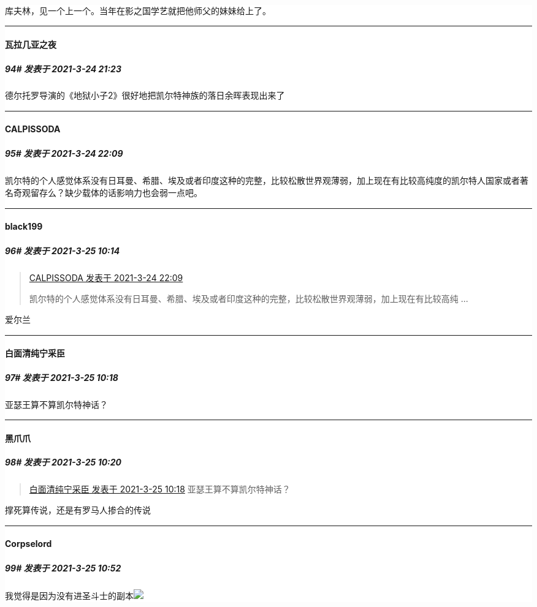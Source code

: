 
库夫林，见一个上一个。当年在影之国学艺就把他师父的妹妹给上了。


-----

####  瓦拉几亚之夜  
##### 94#       发表于 2021-3-24 21:23


德尔托罗导演的《地狱小子2》很好地把凯尔特神族的落日余晖表现出来了


-----

####  CALPISSODA  
##### 95#       发表于 2021-3-24 22:09


凯尔特的个人感觉体系没有日耳曼、希腊、埃及或者印度这种的完整，比较松散世界观薄弱，加上现在有比较高纯度的凯尔特人国家或者著名奇观留存么？缺少载体的话影响力也会弱一点吧。


-----

####  black199  
##### 96#       发表于 2021-3-25 10:14


<blockquote><a href="httphttps://bbs.saraba1st.com/2b/forum.php?mod=redirect&amp;goto=findpost&amp;pid=50724339&amp;ptid=1991643" target="_blank">CALPISSODA 发表于 2021-3-24 22:09</a>

凯尔特的个人感觉体系没有日耳曼、希腊、埃及或者印度这种的完整，比较松散世界观薄弱，加上现在有比较高纯 ...</blockquote>
爱尔兰


-----

####  白面清纯宁采臣  
##### 97#       发表于 2021-3-25 10:18


亚瑟王算不算凯尔特神话？


-----

####  黑爪爪  
##### 98#       发表于 2021-3-25 10:20


<blockquote><a href="httphttps://bbs.saraba1st.com/2b/forum.php?mod=redirect&amp;goto=findpost&amp;pid=50727754&amp;ptid=1991643" target="_blank">白面清纯宁采臣 发表于 2021-3-25 10:18</a>
亚瑟王算不算凯尔特神话？</blockquote>
撑死算传说，还是有罗马人掺合的传说


-----

####  Corpselord  
##### 99#       发表于 2021-3-25 10:52


我觉得是因为没有进圣斗士的副本<img src="https://static.saraba1st.com/image/smiley/face2017/066.png" referrerpolicy="no-referrer">


                                              